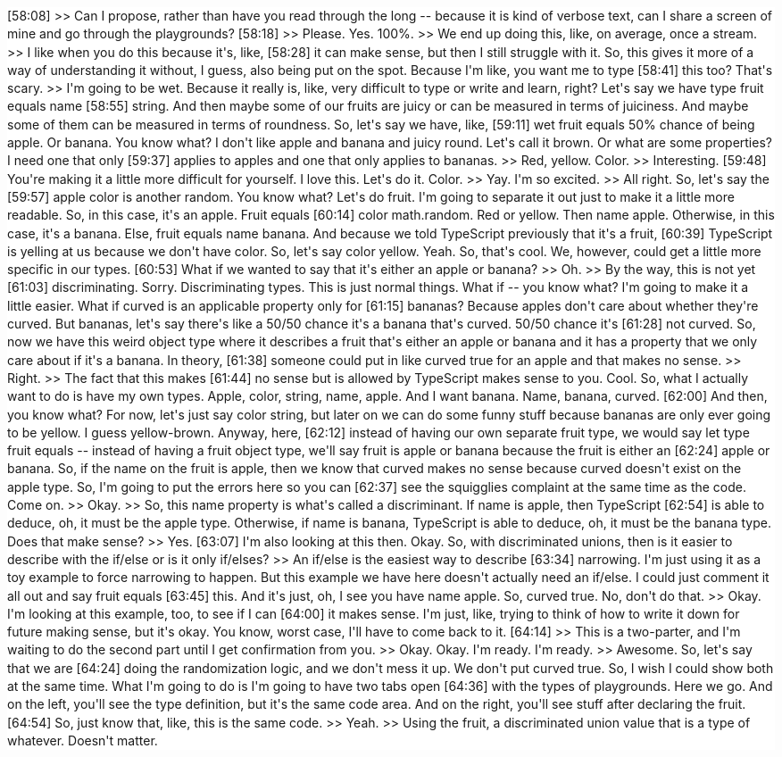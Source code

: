 [58:08] >> Can I propose, rather than have you read through the long -- because it is kind of verbose text, can I share a screen of mine and go through the playgrounds?
[58:18] >> Please. Yes. 100%. >> We end up doing this, like, on average, once a stream. >> I like when you do this because it's, like,
[58:28] it can make sense, but then I still struggle with it. So, this gives it more of a way of understanding it without, I guess, also being put on the spot. Because I'm like, you want me to type
[58:41] this too? That's scary. >> I'm going to be wet. Because it really is, like, very difficult to type or write and learn, right? Let's say we have type fruit equals name
[58:55] string. And then maybe some of our fruits are juicy or can be measured in terms of juiciness. And maybe some of them can be measured in terms of roundness. So, let's say we have, like,
[59:11] wet fruit equals 50% chance of being apple. Or banana. You know what? I don't like apple and banana and juicy round. Let's call it brown. Or what are some properties? I need one that only
[59:37] applies to apples and one that only applies to bananas. >> Red, yellow. Color. >> Interesting.
[59:48] You're making it a little more difficult for yourself. I love this. Let's do it. Color. >> Yay. I'm so excited. >> All right. So, let's say the
[59:57] apple color is another random. You know what? Let's do fruit. I'm going to separate it out just to make it a little more readable. So, in this case, it's an apple. Fruit equals
[60:14] color math.random. Red or yellow. Then name apple. Otherwise, in this case, it's a banana. Else, fruit equals name banana. And because we told TypeScript previously that it's a fruit,
[60:39] TypeScript is yelling at us because we don't have color. So, let's say color yellow. Yeah. So, that's cool. We, however, could get a little more specific in our types.
[60:53] What if we wanted to say that it's either an apple or banana? >> Oh. >> By the way, this is not yet
[61:03] discriminating. Sorry. Discriminating types. This is just normal things. What if -- you know what? I'm going to make it a little easier. What if curved is an applicable property only for
[61:15] bananas? Because apples don't care about whether they're curved. But bananas, let's say there's like a 50/50 chance it's a banana that's curved. 50/50 chance it's
[61:28] not curved. So, now we have this weird object type where it describes a fruit that's either an apple or banana and it has a property that we only care about if it's a banana. In theory,
[61:38] someone could put in like curved true for an apple and that makes no sense. >> Right. >> The fact that this makes
[61:44] no sense but is allowed by TypeScript makes sense to you. Cool. So, what I actually want to do is have my own types. Apple, color, string, name, apple. And I want banana. Name, banana, curved.
[62:00] And then, you know what? For now, let's just say color string, but later on we can do some funny stuff because bananas are only ever going to be yellow. I guess yellow-brown. Anyway, here,
[62:12] instead of having our own separate fruit type, we would say let type fruit equals -- instead of having a fruit object type, we'll say fruit is apple or banana because the fruit is either an
[62:24] apple or banana. So, if the name on the fruit is apple, then we know that curved makes no sense because curved doesn't exist on the apple type. So, I'm going to put the errors here so you can
[62:37] see the squigglies complaint at the same time as the code. Come on. >> Okay. >> So, this name property is what's called a discriminant. If name is apple, then TypeScript
[62:54] is able to deduce, oh, it must be the apple type. Otherwise, if name is banana, TypeScript is able to deduce, oh, it must be the banana type. Does that make sense? >> Yes.
[63:07] I'm also looking at this then. Okay. So, with discriminated unions, then is it easier to describe with the if/else or is it only if/elses? >> An if/else is the easiest way to describe
[63:34] narrowing. I'm just using it as a toy example to force narrowing to happen. But this example we have here doesn't actually need an if/else. I could just comment it all out and say fruit equals
[63:45] this. And it's just, oh, I see you have name apple. So, curved true. No, don't do that. >> Okay. I'm looking at this example, too, to see if I can
[64:00] it makes sense. I'm just, like, trying to think of how to write it down for future making sense, but it's okay. You know, worst case, I'll have to come back to it.
[64:14] >> This is a two-parter, and I'm waiting to do the second part until I get confirmation from you. >> Okay. Okay. I'm ready. I'm ready. >> Awesome. So, let's say that we are
[64:24] doing the randomization logic, and we don't mess it up. We don't put curved true. So, I wish I could show both at the same time. What I'm going to do is I'm going to have two tabs open
[64:36] with the types of playgrounds. Here we go. And on the left, you'll see the type definition, but it's the same code area. And on the right, you'll see stuff after declaring the fruit.
[64:54] So, just know that, like, this is the same code. >> Yeah. >> Using the fruit, a discriminated union value that is a type of whatever. Doesn't matter.